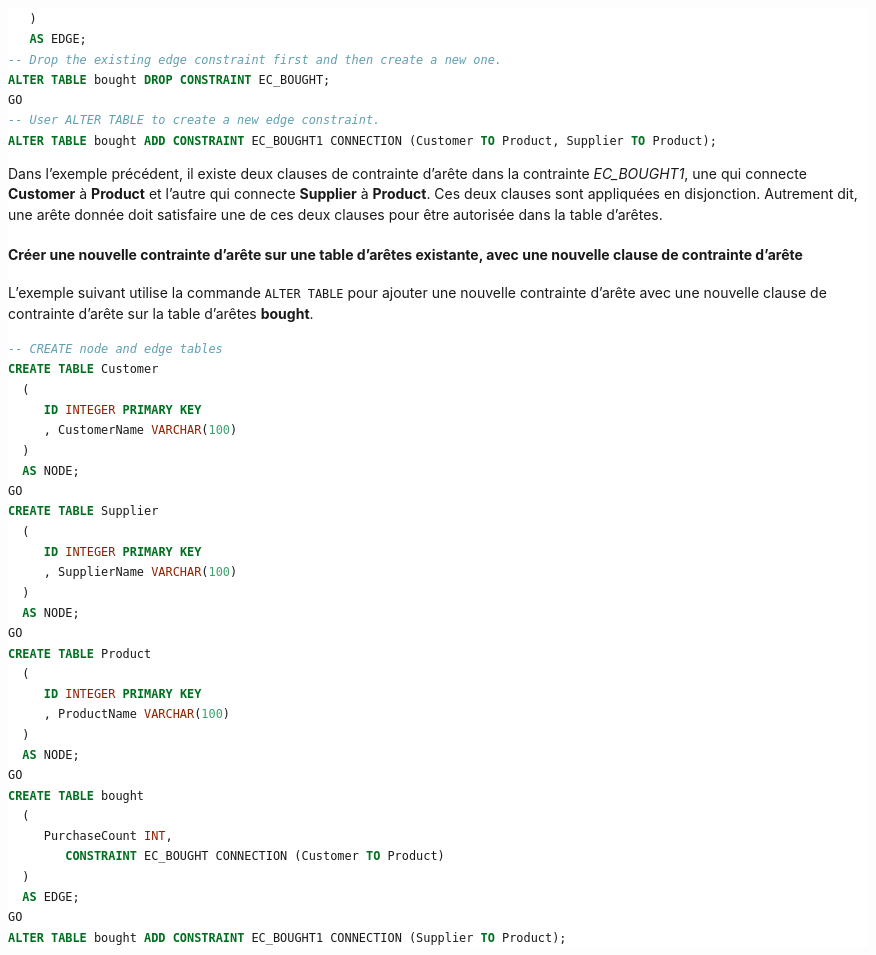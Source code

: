 ```sql
   )
   AS EDGE;
-- Drop the existing edge constraint first and then create a new one.
ALTER TABLE bought DROP CONSTRAINT EC_BOUGHT;
GO
-- User ALTER TABLE to create a new edge constraint.
ALTER TABLE bought ADD CONSTRAINT EC_BOUGHT1 CONNECTION (Customer TO Product, Supplier TO Product);
```  

Dans l’exemple précédent, il existe deux clauses de contrainte d’arête dans la contrainte *EC_BOUGHT1*, une qui connecte **Customer** à **Product** et l’autre qui connecte **Supplier** à **Product**. Ces deux clauses sont appliquées en disjonction. Autrement dit, une arête donnée doit satisfaire une de ces deux clauses pour être autorisée dans la table d’arêtes.

#### <a name="creating-a-new-edge-constraint-on-existing-edge-table-with-new-edge-constraint-clause"></a>Créer une nouvelle contrainte d’arête sur une table d’arêtes existante, avec une nouvelle clause de contrainte d’arête

L’exemple suivant utilise la commande `ALTER TABLE` pour ajouter une nouvelle contrainte d’arête avec une nouvelle clause de contrainte d’arête sur la table d’arêtes **bought**.
  
 ```sql
-- CREATE node and edge tables
CREATE TABLE Customer
   (
      ID INTEGER PRIMARY KEY
      , CustomerName VARCHAR(100)
   )
   AS NODE;
GO
CREATE TABLE Supplier
   (
      ID INTEGER PRIMARY KEY
      , SupplierName VARCHAR(100)
   )
   AS NODE;
GO
CREATE TABLE Product
   (
      ID INTEGER PRIMARY KEY
      , ProductName VARCHAR(100)
   )
   AS NODE;
GO
CREATE TABLE bought
   (
      PurchaseCount INT,
         CONSTRAINT EC_BOUGHT CONNECTION (Customer TO Product)
   )
   AS EDGE;
GO
ALTER TABLE bought ADD CONSTRAINT EC_BOUGHT1 CONNECTION (Supplier TO Product);
 ```  
